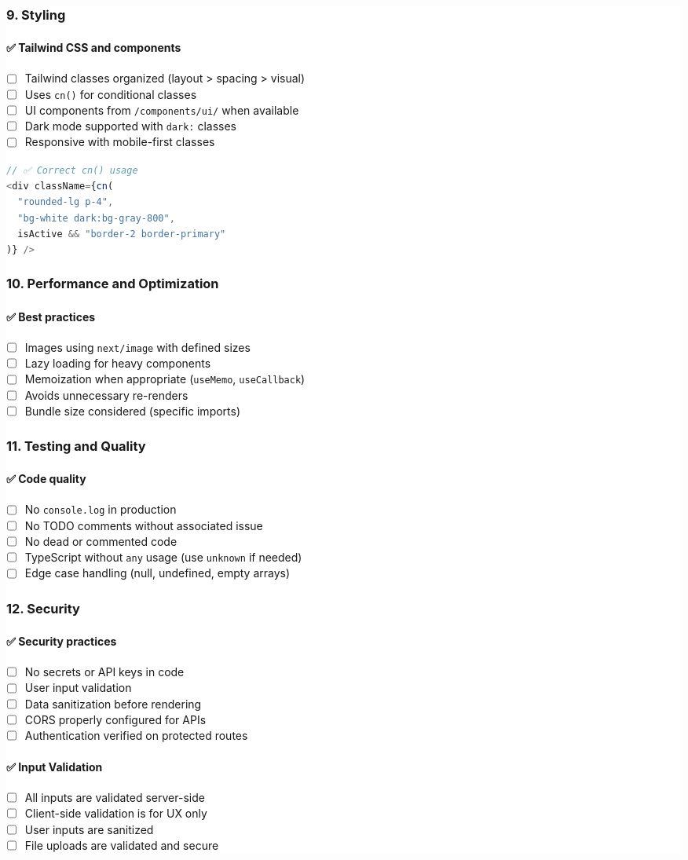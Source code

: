 ### 9. Styling

#### ✅ Tailwind CSS and components
- [ ] Tailwind classes organized (layout > spacing > visual)
- [ ] Uses `cn()` for conditional classes
- [ ] UI components from `/components/ui/` when available
- [ ] Dark mode supported with `dark:` classes
- [ ] Responsive with mobile-first classes

```typescript
// ✅ Correct cn() usage
<div className={cn(
  "rounded-lg p-4",
  "bg-white dark:bg-gray-800",
  isActive && "border-2 border-primary"
)} />
```

### 10. Performance and Optimization

#### ✅ Best practices
- [ ] Images using `next/image` with defined sizes
- [ ] Lazy loading for heavy components
- [ ] Memoization when appropriate (`useMemo`, `useCallback`)
- [ ] Avoids unnecessary re-renders
- [ ] Bundle size considered (specific imports)

### 11. Testing and Quality

#### ✅ Code quality
- [ ] No `console.log` in production
- [ ] No TODO comments without associated issue
- [ ] No dead or commented code
- [ ] TypeScript without `any` usage (use `unknown` if needed)
- [ ] Edge case handling (null, undefined, empty arrays)

### 12. Security

#### ✅ Security practices
- [ ] No secrets or API keys in code
- [ ] User input validation
- [ ] Data sanitization before rendering
- [ ] CORS properly configured for APIs
- [ ] Authentication verified on protected routes

#### ✅ Input Validation
- [ ] All inputs are validated server-side
- [ ] Client-side validation is for UX only
- [ ] User inputs are sanitized
- [ ] File uploads are validated and secure
